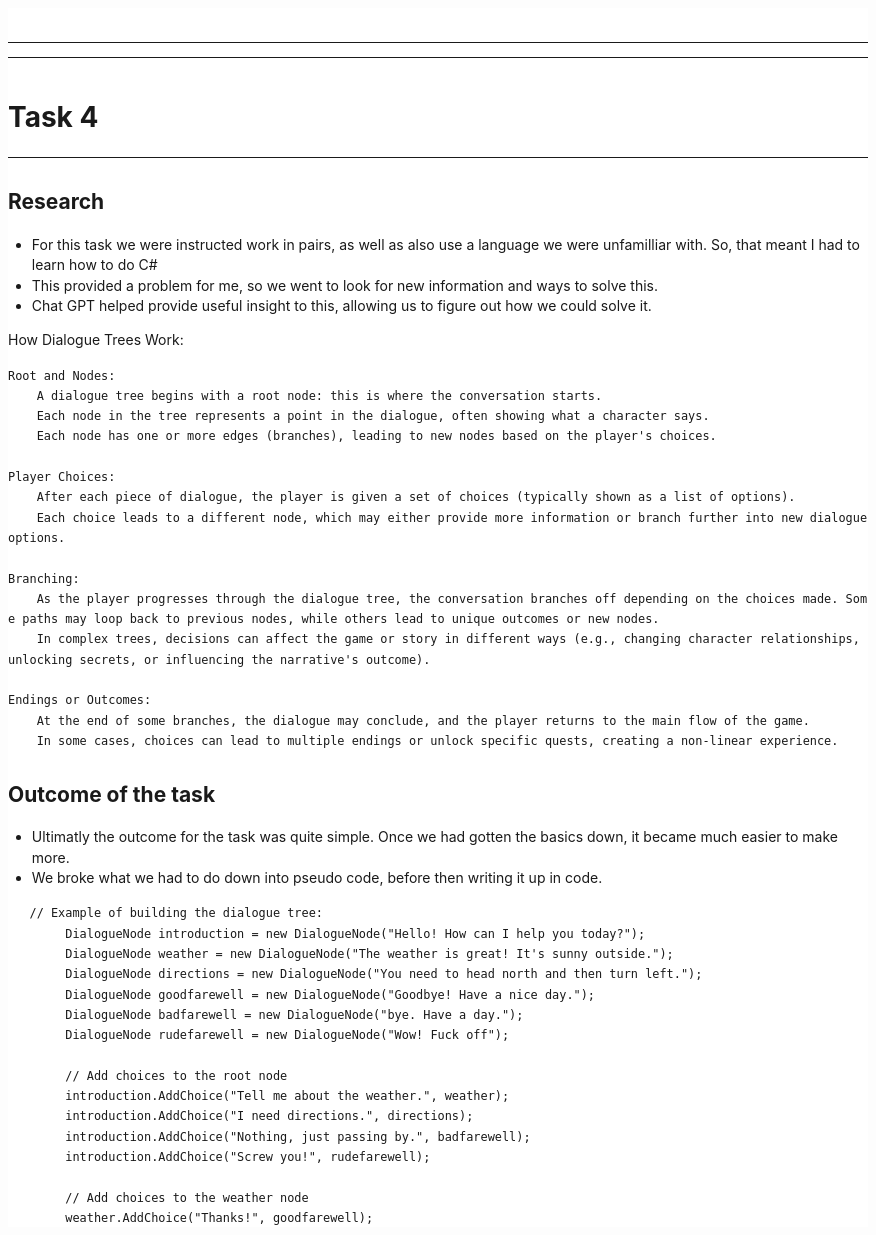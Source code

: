 
<br>

---
---

# Task 4
---

## Research
- For this task we were instructed work in pairs, as well as also use a language we were unfamilliar with. So, that meant I had to learn how to do C#
- This provided a problem for me, so we went to look for new information and ways to solve this.
- Chat GPT helped provide useful insight to this, allowing us to figure out how we could solve it.


How Dialogue Trees Work:

    Root and Nodes:
        A dialogue tree begins with a root node: this is where the conversation starts.
        Each node in the tree represents a point in the dialogue, often showing what a character says.
        Each node has one or more edges (branches), leading to new nodes based on the player's choices.

    Player Choices:
        After each piece of dialogue, the player is given a set of choices (typically shown as a list of options).
        Each choice leads to a different node, which may either provide more information or branch further into new dialogue options.

    Branching:
        As the player progresses through the dialogue tree, the conversation branches off depending on the choices made. Some paths may loop back to previous nodes, while others lead to unique outcomes or new nodes.
        In complex trees, decisions can affect the game or story in different ways (e.g., changing character relationships, unlocking secrets, or influencing the narrative's outcome).

    Endings or Outcomes:
        At the end of some branches, the dialogue may conclude, and the player returns to the main flow of the game.
        In some cases, choices can lead to multiple endings or unlock specific quests, creating a non-linear experience.

## Outcome of the task

- Ultimatly the outcome for the task was quite simple. Once we had gotten the basics down, it became much easier to make more.
- We broke what we had to do down into pseudo code, before then writing it up in code.

```
   // Example of building the dialogue tree:
        DialogueNode introduction = new DialogueNode("Hello! How can I help you today?");
        DialogueNode weather = new DialogueNode("The weather is great! It's sunny outside.");
        DialogueNode directions = new DialogueNode("You need to head north and then turn left.");
        DialogueNode goodfarewell = new DialogueNode("Goodbye! Have a nice day.");
        DialogueNode badfarewell = new DialogueNode("bye. Have a day.");
        DialogueNode rudefarewell = new DialogueNode("Wow! Fuck off");

        // Add choices to the root node
        introduction.AddChoice("Tell me about the weather.", weather);
        introduction.AddChoice("I need directions.", directions);
        introduction.AddChoice("Nothing, just passing by.", badfarewell);
        introduction.AddChoice("Screw you!", rudefarewell);

        // Add choices to the weather node
        weather.AddChoice("Thanks!", goodfarewell);
```